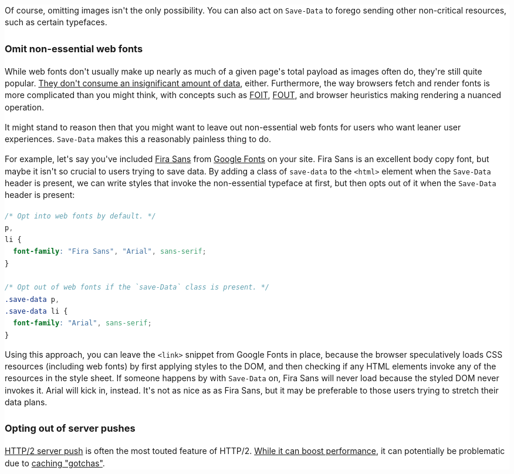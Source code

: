 Of course, omitting images isn't the only possibility. You can also act on
`Save-Data` to forego sending other non-critical resources, such as certain
typefaces.

### Omit non-essential web fonts

While web fonts don't usually make up nearly as much of a given page's total
payload as images often do, they're still quite popular. [They don't consume an
insignificant amount of
data](https://httparchive.org/reports/page-weight#bytesFont), either.
Furthermore, the way browsers fetch and render fonts is more complicated than
you might think, with concepts such as
[FOIT](https://www.zachleat.com/web/webfont-glossary/#foit),
[FOUT](https://www.zachleat.com/web/webfont-glossary/#fout), and browser
heuristics making rendering a nuanced operation.

It might stand to reason then that you might want to leave out non-essential web
fonts for users who want leaner user experiences. `Save-Data` makes this a
reasonably painless thing to do.

For example, let's say you've included [Fira
Sans](https://fonts.google.com/specimen/Fira+Sans) from [Google
Fonts](https://fonts.google.com) on your site. Fira Sans is an excellent body
copy font, but maybe it isn't so crucial to users trying to save data. By adding
a class of `save-data` to the `<html>` element when the `Save-Data` header is
present, we can write styles that invoke the non-essential typeface at first,
but then opts out of it when the `Save-Data` header is present:

```css
/* Opt into web fonts by default. */
p,
li {
  font-family: "Fira Sans", "Arial", sans-serif;
}

/* Opt out of web fonts if the `save-Data` class is present. */
.save-data p,
.save-data li {
  font-family: "Arial", sans-serif;
}
```

Using this approach, you can leave the `<link>` snippet from Google Fonts in
place, because the browser speculatively loads CSS resources (including web
fonts) by first applying styles to the DOM, and then checking if any HTML
elements invoke any of the resources in the style sheet. If someone happens by
with `Save-Data` on, Fira Sans will never load because the styled DOM never
invokes it. Arial will kick in, instead. It's not as nice as as Fira Sans, but
it may be preferable to those users trying to stretch their data plans.

### Opting out of server pushes

[HTTP/2 server push](https://tools.ietf.org/html/rfc7540#section-8.2) is often
the most touted feature of HTTP/2. [While it can boost
performance](https://www.smashingmagazine.com/2017/04/guide-http2-server-push/#measuring-server-push-performance),
it can potentially be problematic due to [caching
"gotchas"](https://jakearchibald.com/2017/h2-push-tougher-than-i-thought/).
